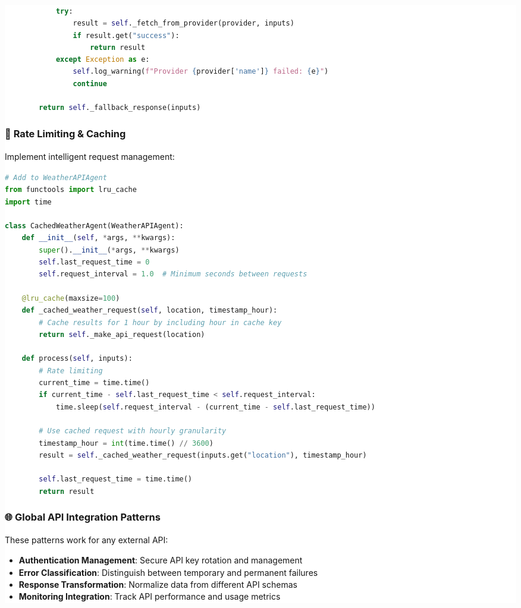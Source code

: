 ```python
            try:
                result = self._fetch_from_provider(provider, inputs)
                if result.get("success"):
                    return result
            except Exception as e:
                self.log_warning(f"Provider {provider['name']} failed: {e}")
                continue
        
        return self._fallback_response(inputs)
```

### 🔄 **Rate Limiting & Caching**
Implement intelligent request management:

```python
# Add to WeatherAPIAgent
from functools import lru_cache
import time

class CachedWeatherAgent(WeatherAPIAgent):
    def __init__(self, *args, **kwargs):
        super().__init__(*args, **kwargs)
        self.last_request_time = 0
        self.request_interval = 1.0  # Minimum seconds between requests
    
    @lru_cache(maxsize=100)
    def _cached_weather_request(self, location, timestamp_hour):
        # Cache results for 1 hour by including hour in cache key
        return self._make_api_request(location)
    
    def process(self, inputs):
        # Rate limiting
        current_time = time.time()
        if current_time - self.last_request_time < self.request_interval:
            time.sleep(self.request_interval - (current_time - self.last_request_time))
        
        # Use cached request with hourly granularity
        timestamp_hour = int(time.time() // 3600)
        result = self._cached_weather_request(inputs.get("location"), timestamp_hour)
        
        self.last_request_time = time.time()
        return result
```

### 🌐 **Global API Integration Patterns**
These patterns work for any external API:

- **Authentication Management**: Secure API key rotation and management
- **Error Classification**: Distinguish between temporary and permanent failures  
- **Response Transformation**: Normalize data from different API schemas
- **Monitoring Integration**: Track API performance and usage metrics
